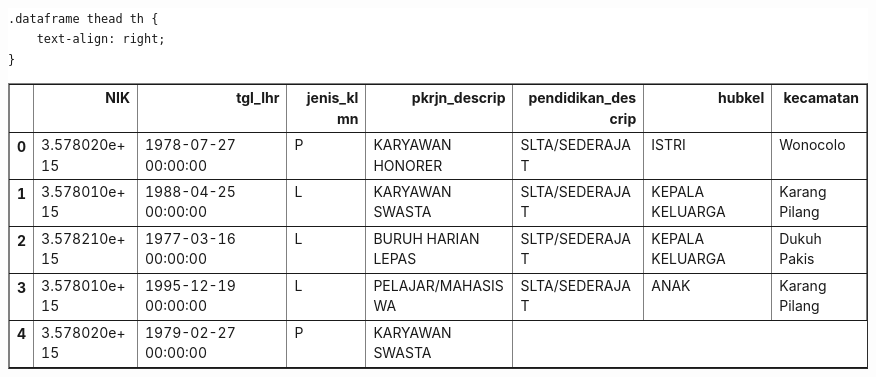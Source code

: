     .dataframe thead th {
        text-align: right;
    }
</style>
<table border="1" class="dataframe">
  <thead>
    <tr style="text-align: right;">
      <th></th>
      <th>NIK</th>
      <th>tgl_lhr</th>
      <th>jenis_klmn</th>
      <th>pkrjn_descrip</th>
      <th>pendidikan_descrip</th>
      <th>hubkel</th>
      <th>kecamatan</th>
    </tr>
  </thead>
  <tbody>
    <tr>
      <th>0</th>
      <td>3.578020e+15</td>
      <td>1978-07-27 00:00:00</td>
      <td>P</td>
      <td>KARYAWAN HONORER</td>
      <td>SLTA/SEDERAJAT</td>
      <td>ISTRI</td>
      <td>Wonocolo</td>
    </tr>
    <tr>
      <th>1</th>
      <td>3.578010e+15</td>
      <td>1988-04-25 00:00:00</td>
      <td>L</td>
      <td>KARYAWAN SWASTA</td>
      <td>SLTA/SEDERAJAT</td>
      <td>KEPALA KELUARGA</td>
      <td>Karang Pilang</td>
    </tr>
    <tr>
      <th>2</th>
      <td>3.578210e+15</td>
      <td>1977-03-16 00:00:00</td>
      <td>L</td>
      <td>BURUH HARIAN LEPAS</td>
      <td>SLTP/SEDERAJAT</td>
      <td>KEPALA KELUARGA</td>
      <td>Dukuh Pakis</td>
    </tr>
    <tr>
      <th>3</th>
      <td>3.578010e+15</td>
      <td>1995-12-19 00:00:00</td>
      <td>L</td>
      <td>PELAJAR/MAHASISWA</td>
      <td>SLTA/SEDERAJAT</td>
      <td>ANAK</td>
      <td>Karang Pilang</td>
    </tr>
    <tr>
      <th>4</th>
      <td>3.578020e+15</td>
      <td>1979-02-27 00:00:00</td>
      <td>P</td>
      <td>KARYAWAN SWASTA</td>